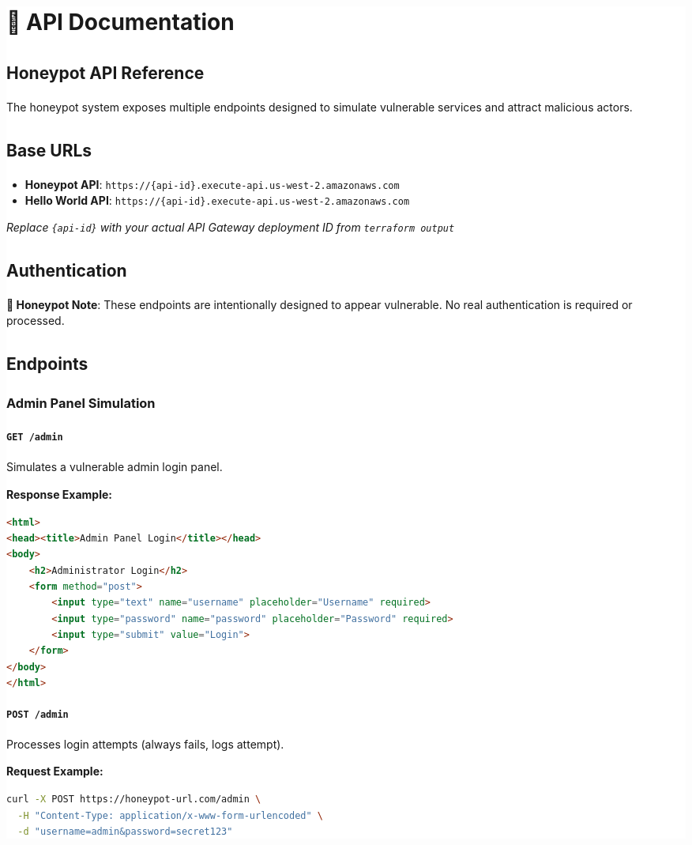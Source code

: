 # 📡 API Documentation

## Honeypot API Reference

The honeypot system exposes multiple endpoints designed to simulate vulnerable services and attract malicious actors.

## Base URLs

- **Honeypot API**: `https://{api-id}.execute-api.us-west-2.amazonaws.com`
- **Hello World API**: `https://{api-id}.execute-api.us-west-2.amazonaws.com`

*Replace `{api-id}` with your actual API Gateway deployment ID from `terraform output`*

## Authentication

**🍯 Honeypot Note**: These endpoints are intentionally designed to appear vulnerable. No real authentication is required or processed.

## Endpoints

### Admin Panel Simulation

#### `GET /admin`
Simulates a vulnerable admin login panel.

**Response Example:**
```html
<html>
<head><title>Admin Panel Login</title></head>
<body>
    <h2>Administrator Login</h2>
    <form method="post">
        <input type="text" name="username" placeholder="Username" required>
        <input type="password" name="password" placeholder="Password" required>
        <input type="submit" value="Login">
    </form>
</body>
</html>
```

#### `POST /admin`
Processes login attempts (always fails, logs attempt).

**Request Example:**
```bash
curl -X POST https://honeypot-url.com/admin \
  -H "Content-Type: application/x-www-form-urlencoded" \
  -d "username=admin&password=secret123"
```
